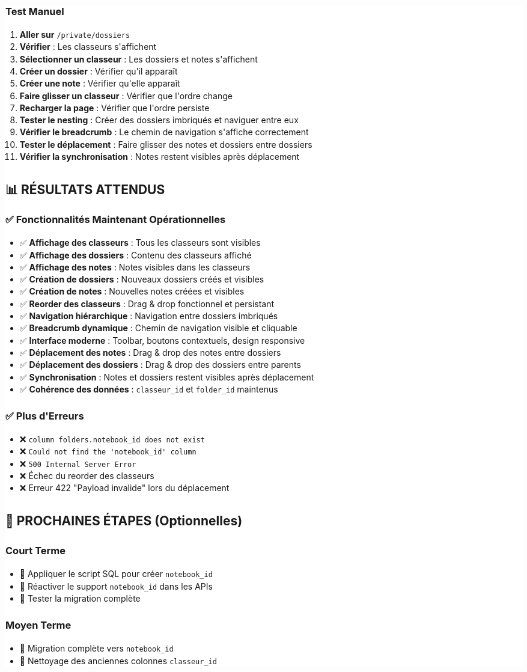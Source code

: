 ### **Test Manuel**
1. **Aller sur** `/private/dossiers`
2. **Vérifier** : Les classeurs s'affichent
3. **Sélectionner un classeur** : Les dossiers et notes s'affichent
4. **Créer un dossier** : Vérifier qu'il apparaît
5. **Créer une note** : Vérifier qu'elle apparaît
6. **Faire glisser un classeur** : Vérifier que l'ordre change
7. **Recharger la page** : Vérifier que l'ordre persiste
8. **Tester le nesting** : Créer des dossiers imbriqués et naviguer entre eux
9. **Vérifier le breadcrumb** : Le chemin de navigation s'affiche correctement
10. **Tester le déplacement** : Faire glisser des notes et dossiers entre dossiers
11. **Vérifier la synchronisation** : Notes restent visibles après déplacement

## 📊 **RÉSULTATS ATTENDUS**

### **✅ Fonctionnalités Maintenant Opérationnelles**
- ✅ **Affichage des classeurs** : Tous les classeurs sont visibles
- ✅ **Affichage des dossiers** : Contenu des classeurs affiché
- ✅ **Affichage des notes** : Notes visibles dans les classeurs
- ✅ **Création de dossiers** : Nouveaux dossiers créés et visibles
- ✅ **Création de notes** : Nouvelles notes créées et visibles
- ✅ **Reorder des classeurs** : Drag & drop fonctionnel et persistant
- ✅ **Navigation hiérarchique** : Navigation entre dossiers imbriqués
- ✅ **Breadcrumb dynamique** : Chemin de navigation visible et cliquable
- ✅ **Interface moderne** : Toolbar, boutons contextuels, design responsive
- ✅ **Déplacement des notes** : Drag & drop des notes entre dossiers
- ✅ **Déplacement des dossiers** : Drag & drop des dossiers entre parents
- ✅ **Synchronisation** : Notes et dossiers restent visibles après déplacement
- ✅ **Cohérence des données** : `classeur_id` et `folder_id` maintenus

### **✅ Plus d'Erreurs**
- ❌ `column folders.notebook_id does not exist`
- ❌ `Could not find the 'notebook_id' column`
- ❌ `500 Internal Server Error`
- ❌ Échec du reorder des classeurs
- ❌ Erreur 422 "Payload invalide" lors du déplacement

## 🔄 **PROCHAINES ÉTAPES (Optionnelles)**

### **Court Terme**
- 🔄 Appliquer le script SQL pour créer `notebook_id`
- 🔄 Réactiver le support `notebook_id` dans les APIs
- 🔄 Tester la migration complète

### **Moyen Terme**
- 🔄 Migration complète vers `notebook_id`
- 🔄 Nettoyage des anciennes colonnes `classeur_id`

